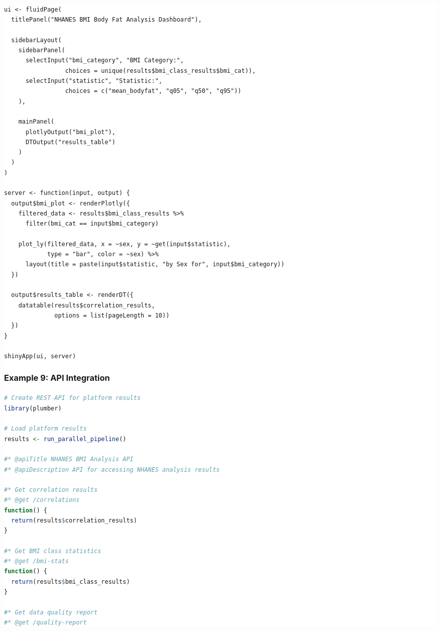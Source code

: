 ```
ui <- fluidPage(
  titlePanel("NHANES BMI Body Fat Analysis Dashboard"),

  sidebarLayout(
    sidebarPanel(
      selectInput("bmi_category", "BMI Category:",
                 choices = unique(results$bmi_class_results$bmi_cat)),
      selectInput("statistic", "Statistic:",
                 choices = c("mean_bodyfat", "q05", "q50", "q95"))
    ),

    mainPanel(
      plotlyOutput("bmi_plot"),
      DTOutput("results_table")
    )
  )
)

server <- function(input, output) {
  output$bmi_plot <- renderPlotly({
    filtered_data <- results$bmi_class_results %>%
      filter(bmi_cat == input$bmi_category)

    plot_ly(filtered_data, x = ~sex, y = ~get(input$statistic),
            type = "bar", color = ~sex) %>%
      layout(title = paste(input$statistic, "by Sex for", input$bmi_category))
  })

  output$results_table <- renderDT({
    datatable(results$correlation_results,
              options = list(pageLength = 10))
  })
}

shinyApp(ui, server)
```

### Example 9: API Integration

```r
# Create REST API for platform results
library(plumber)

# Load platform results
results <- run_parallel_pipeline()

#* @apiTitle NHANES BMI Analysis API
#* @apiDescription API for accessing NHANES analysis results

#* Get correlation results
#* @get /correlations
function() {
  return(results$correlation_results)
}

#* Get BMI class statistics
#* @get /bmi-stats
function() {
  return(results$bmi_class_results)
}

#* Get data quality report
#* @get /quality-report
```